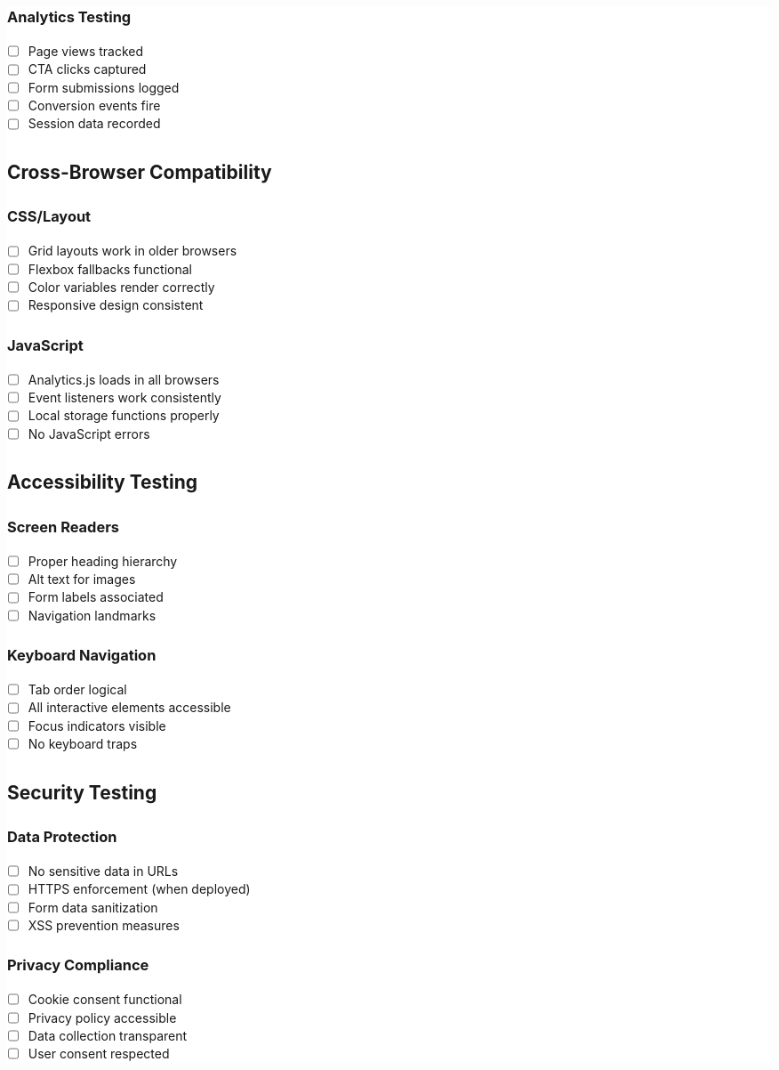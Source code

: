 ### Analytics Testing
- [ ] Page views tracked
- [ ] CTA clicks captured
- [ ] Form submissions logged
- [ ] Conversion events fire
- [ ] Session data recorded

## Cross-Browser Compatibility

### CSS/Layout
- [ ] Grid layouts work in older browsers
- [ ] Flexbox fallbacks functional
- [ ] Color variables render correctly
- [ ] Responsive design consistent

### JavaScript
- [ ] Analytics.js loads in all browsers
- [ ] Event listeners work consistently
- [ ] Local storage functions properly
- [ ] No JavaScript errors

## Accessibility Testing

### Screen Readers
- [ ] Proper heading hierarchy
- [ ] Alt text for images
- [ ] Form labels associated
- [ ] Navigation landmarks

### Keyboard Navigation
- [ ] Tab order logical
- [ ] All interactive elements accessible
- [ ] Focus indicators visible
- [ ] No keyboard traps

## Security Testing

### Data Protection
- [ ] No sensitive data in URLs
- [ ] HTTPS enforcement (when deployed)
- [ ] Form data sanitization
- [ ] XSS prevention measures

### Privacy Compliance
- [ ] Cookie consent functional
- [ ] Privacy policy accessible
- [ ] Data collection transparent
- [ ] User consent respected
